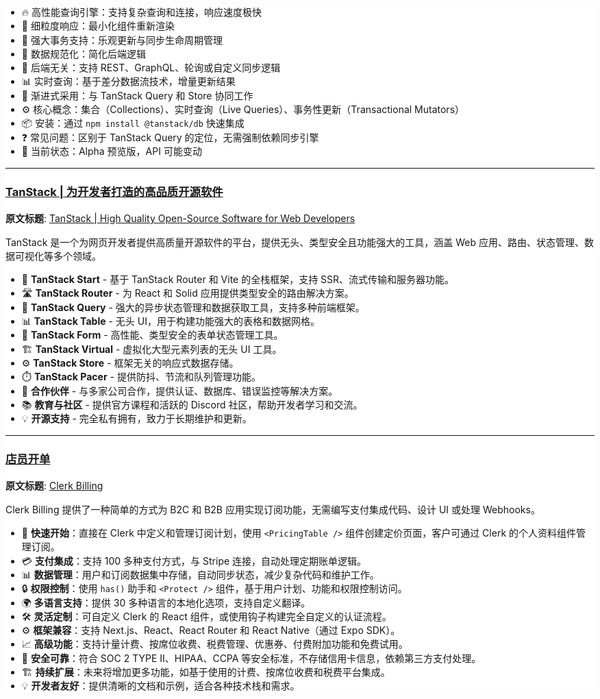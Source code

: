 - 🔥 高性能查询引擎：支持复杂查询和连接，响应速度极快  
- 🎯 细粒度响应：最小化组件重新渲染  
- 💪 强大事务支持：乐观更新与同步生命周期管理  
- 🌟 数据规范化：简化后端逻辑  
- 🔌 后端无关：支持 REST、GraphQL、轮询或自定义同步逻辑  
- 📊 实时查询：基于差分数据流技术，增量更新结果  
- 🧩 渐进式采用：与 TanStack Query 和 Store 协同工作  
- ⚙️ 核心概念：集合（Collections）、实时查询（Live Queries）、事务性更新（Transactional Mutators）  
- 📦 安装：通过 `npm install @tanstack/db` 快速集成  
- ❓ 常见问题：区别于 TanStack Query 的定位，无需强制依赖同步引擎  
- 🚧 当前状态：Alpha 预览版，API 可能变动

---

### [TanStack | 为开发者打造的高品质开源软件](https://tanstack.com/)

**原文标题**: [TanStack | High Quality Open-Source Software for Web Developers](https://tanstack.com/)

TanStack 是一个为网页开发者提供高质量开源软件的平台，提供无头、类型安全且功能强大的工具，涵盖 Web 应用、路由、状态管理、数据可视化等多个领域。

- 🚀 **TanStack Start** - 基于 TanStack Router 和 Vite 的全栈框架，支持 SSR、流式传输和服务器功能。
- 🛣️ **TanStack Router** - 为 React 和 Solid 应用提供类型安全的路由解决方案。
- 🔄 **TanStack Query** - 强大的异步状态管理和数据获取工具，支持多种前端框架。
- 📊 **TanStack Table** - 无头 UI，用于构建功能强大的表格和数据网格。
- 📝 **TanStack Form** - 高性能、类型安全的表单状态管理工具。
- 🏗️ **TanStack Virtual** - 虚拟化大型元素列表的无头 UI 工具。
- ⚙️ **TanStack Store** - 框架无关的响应式数据存储。
- ⏱️ **TanStack Pacer** - 提供防抖、节流和队列管理功能。
- 🤝 **合作伙伴** - 与多家公司合作，提供认证、数据库、错误监控等解决方案。
- 📚 **教育与社区** - 提供官方课程和活跃的 Discord 社区，帮助开发者学习和交流。
- 💡 **开源支持** - 完全私有拥有，致力于长期维护和更新。

---

### [店员开单](https://clerk.com/billing?utm_source=cooper-press&utm_medium=newsletter&utm_campaign=billing-launch&utm_content=05-16-15&dub_id=2KPIqj3K6ca6srmV)

**原文标题**: [Clerk Billing](https://clerk.com/billing?utm_source=cooper-press&utm_medium=newsletter&utm_campaign=billing-launch&utm_content=05-16-15&dub_id=2KPIqj3K6ca6srmV)

Clerk Billing 提供了一种简单的方式为 B2C 和 B2B 应用实现订阅功能，无需编写支付集成代码、设计 UI 或处理 Webhooks。

- 🚀 **快速开始**：直接在 Clerk 中定义和管理订阅计划，使用 `<PricingTable />` 组件创建定价页面，客户可通过 Clerk 的个人资料组件管理订阅。  
- 💳 **支付集成**：支持 100 多种支付方式，与 Stripe 连接，自动处理定期账单逻辑。  
- 📊 **数据管理**：用户和订阅数据集中存储，自动同步状态，减少复杂代码和维护工作。  
- 🔒 **权限控制**：使用 `has()` 助手和 `<Protect />` 组件，基于用户计划、功能和权限控制访问。  
- 🌍 **多语言支持**：提供 30 多种语言的本地化选项，支持自定义翻译。  
- 🛠️ **灵活定制**：可自定义 Clerk 的 React 组件，或使用钩子构建完全自定义的认证流程。  
- ⚙️ **框架兼容**：支持 Next.js、React、React Router 和 React Native（通过 Expo SDK）。  
- 📈 **高级功能**：支持计量计费、按席位收费、税费管理、优惠券、付费附加功能和免费试用。  
- 🔐 **安全可靠**：符合 SOC 2 TYPE II、HIPAA、CCPA 等安全标准，不存储信用卡信息，依赖第三方支付处理。  
- 🏗️ **持续扩展**：未来将增加更多功能，如基于使用的计费、按席位收费和税费平台集成。  
- 💡 **开发者友好**：提供清晰的文档和示例，适合各种技术栈和需求。  

